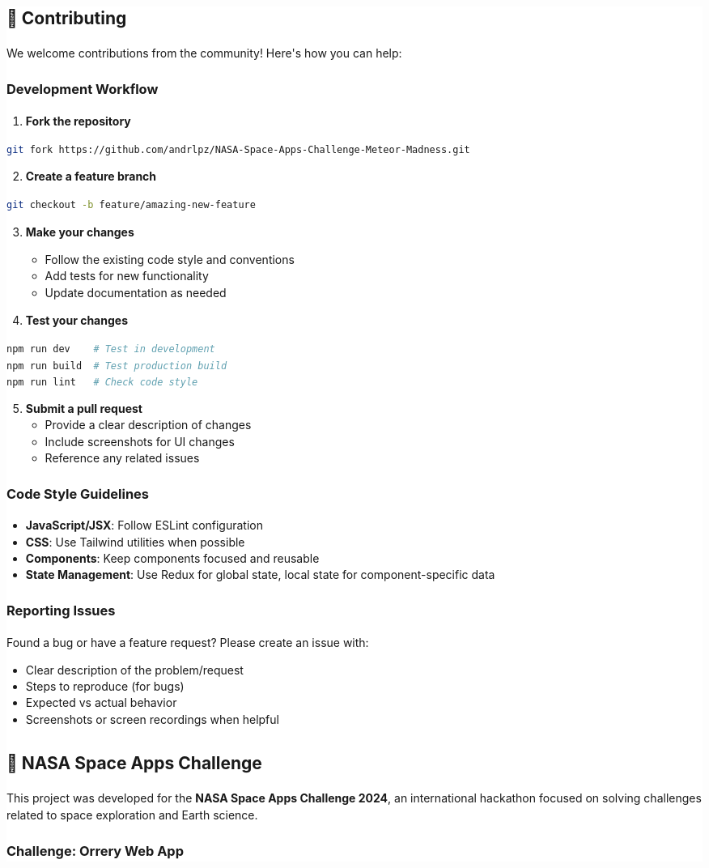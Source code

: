 ## 🤝 Contributing

We welcome contributions from the community! Here's how you can help:

### Development Workflow

1. **Fork the repository**
```bash
git fork https://github.com/andrlpz/NASA-Space-Apps-Challenge-Meteor-Madness.git
```

2. **Create a feature branch**
```bash
git checkout -b feature/amazing-new-feature
```

3. **Make your changes**
   - Follow the existing code style and conventions
   - Add tests for new functionality
   - Update documentation as needed

4. **Test your changes**
```bash
npm run dev    # Test in development
npm run build  # Test production build
npm run lint   # Check code style
```

5. **Submit a pull request**
   - Provide a clear description of changes
   - Include screenshots for UI changes
   - Reference any related issues

### Code Style Guidelines

- **JavaScript/JSX**: Follow ESLint configuration
- **CSS**: Use Tailwind utilities when possible
- **Components**: Keep components focused and reusable
- **State Management**: Use Redux for global state, local state for component-specific data

### Reporting Issues

Found a bug or have a feature request? Please create an issue with:
- Clear description of the problem/request
- Steps to reproduce (for bugs)
- Expected vs actual behavior
- Screenshots or screen recordings when helpful

## 🌌 NASA Space Apps Challenge

This project was developed for the **NASA Space Apps Challenge 2024**, an international hackathon focused on solving challenges related to space exploration and Earth science.

### Challenge: Orrery Web App
